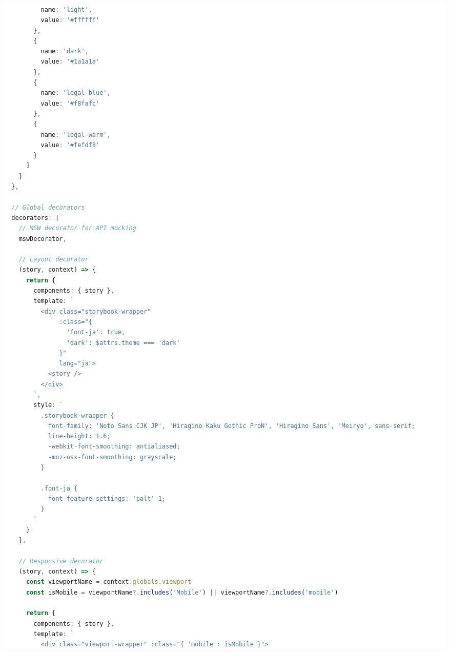```typescript
          name: 'light',
          value: '#ffffff'
        },
        {
          name: 'dark',
          value: '#1a1a1a'
        },
        {
          name: 'legal-blue',
          value: '#f8fafc'
        },
        {
          name: 'legal-warm',
          value: '#fefdf8'
        }
      ]
    }
  },
  
  // Global decorators
  decorators: [
    // MSW decorator for API mocking
    mswDecorator,
    
    // Layout decorator
    (story, context) => {
      return {
        components: { story },
        template: `
          <div class="storybook-wrapper" 
               :class="{
                 'font-ja': true,
                 'dark': $attrs.theme === 'dark'
               }"
               lang="ja">
            <story />
          </div>
        `,
        style: `
          .storybook-wrapper {
            font-family: 'Noto Sans CJK JP', 'Hiragino Kaku Gothic ProN', 'Hiragino Sans', 'Meiryo', sans-serif;
            line-height: 1.6;
            -webkit-font-smoothing: antialiased;
            -moz-osx-font-smoothing: grayscale;
          }
          
          .font-ja {
            font-feature-settings: 'palt' 1;
          }
        `
      }
    },
    
    // Responsive decorator
    (story, context) => {
      const viewportName = context.globals.viewport
      const isMobile = viewportName?.includes('Mobile') || viewportName?.includes('mobile')
      
      return {
        components: { story },
        template: `
          <div class="viewport-wrapper" :class="{ 'mobile': isMobile }">
```